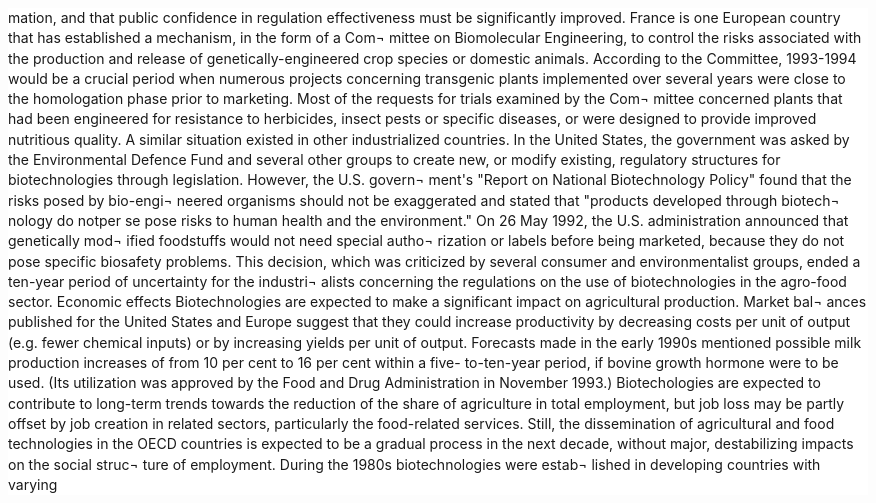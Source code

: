 mation, and that public confidence in regulation
effectiveness must be significantly improved.
France is one European country that has
established a mechanism, in the form of a Com¬
mittee on Biomolecular Engineering, to control
the risks associated with the production and
release of genetically-engineered crop species or
domestic animals. According to the Committee,
1993-1994 would be a crucial period when
numerous projects concerning transgenic plants
implemented over several years were close to the
homologation phase prior to marketing. Most of
the requests for trials examined by the Com¬
mittee concerned plants that had been engineered
for resistance to herbicides, insect pests or specific
diseases, or were designed to provide improved
nutritious quality. A similar situation existed in
other industrialized countries.
In the United States, the government was
asked by the Environmental Defence Fund and
several other groups to create new, or modify
existing, regulatory structures for biotechnologies
through legislation. However, the U.S. govern¬
ment's "Report on National Biotechnology
Policy" found that the risks posed by bio-engi¬
neered organisms should not be exaggerated and
stated that "products developed through biotech¬
nology do notper se pose risks to human health
and the environment." On 26 May 1992, the U.S.
administration announced that genetically mod¬
ified foodstuffs would not need special autho¬
rization or labels before being marketed, because
they do not pose specific biosafety problems.
This decision, which was criticized by several
consumer and environmentalist groups, ended a
ten-year period of uncertainty for the industri¬
alists concerning the regulations on the use of
biotechnologies in the agro-food sector.
Economic effects
Biotechnologies are expected to make a significant
impact on agricultural production. Market bal¬
ances published for the United States and Europe
suggest that they could increase productivity by
decreasing costs per unit of output (e.g. fewer
chemical inputs) or by increasing yields per unit
of output. Forecasts made in the early 1990s
mentioned possible milk production increases
of from 10 per cent to 16 per cent within a five-
to-ten-year period, if bovine growth hormone
were to be used. (Its utilization was approved by
the Food and Drug Administration in November
1993.)
Biotechologies are expected to contribute to
long-term trends towards the reduction of the
share of agriculture in total employment, but job
loss may be partly offset by job creation in related
sectors, particularly the food-related services.
Still, the dissemination of agricultural and food
technologies in the OECD countries is expected
to be a gradual process in the next decade, without
major, destabilizing impacts on the social struc¬
ture of employment.
During the 1980s biotechnologies were estab¬
lished in developing countries with varying